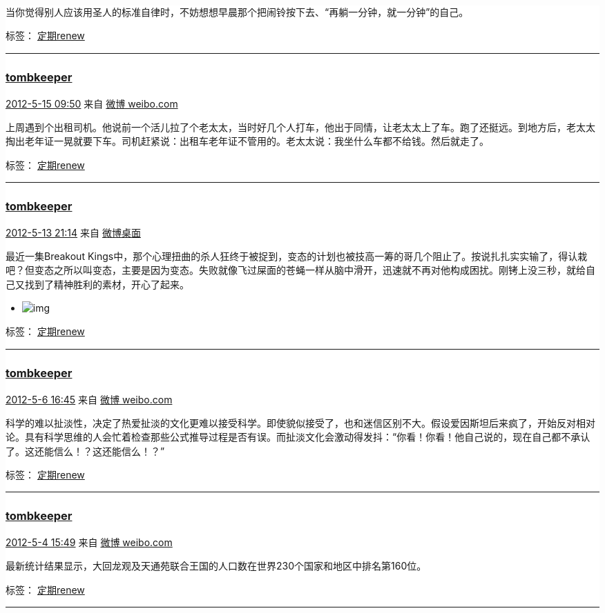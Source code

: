 当你觉得别人应该用圣人的标准自律时，不妨想想早晨那个把闹铃按下去、“再躺一分钟，就一分钟”的自己。 

标签： [定期renew](https://www.weibo.com/1401527553/profile?is_tag=1&tag_name=%E5%AE%9A%E6%9C%9Frenew)

---

### [tombkeeper](https://weibo.com/101174?refer_flag=1005055015_)  

[2012-5-15 09:50](https://www.weibo.com/1401527553/yjfHhkGHy?from=page_1005051401527553_profile&wvr=6&mod=weibotime) 来自 [微博 weibo.com](http://weibo.com/)

上周遇到个出租司机。他说前一个活儿拉了个老太太，当时好几个人打车，他出于同情，让老太太上了车。跑了还挺远。到地方后，老太太掏出老年证一晃就要下车。司机赶紧说：出租车老年证不管用的。老太太说：我坐什么车都不给钱。然后就走了。 

标签： [定期renew](https://www.weibo.com/1401527553/profile?is_tag=1&tag_name=%E5%AE%9A%E6%9C%9Frenew)

---

### [tombkeeper](https://weibo.com/101174?refer_flag=1005055015_)  

[2012-5-13 21:14](https://www.weibo.com/1401527553/yj1jTuFfm?from=page_1005051401527553_profile&wvr=6&mod=weibotime) 来自 [微博桌面](http://app.weibo.com/t/feed/e0WUS)

最近一集Breakout Kings中，那个心理扭曲的杀人狂终于被捉到，变态的计划也被技高一筹的哥几个阻止了。按说扎扎实实输了，得认栽吧？但变态之所以叫变态，主要是因为变态。失败就像飞过屎面的苍蝇一样从脑中滑开，迅速就不再对他构成困扰。刚铐上没三秒，就给自己又找到了精神胜利的素材，开心了起来。 

- ![img](%E5%AE%9A%E6%9C%9Frenew15.assets/53899d01jw1dsx05goictj.jpg)

标签： [定期renew](https://www.weibo.com/1401527553/profile?is_tag=1&tag_name=%E5%AE%9A%E6%9C%9Frenew)

---

### [tombkeeper](https://weibo.com/101174?refer_flag=1005055015_)  

[2012-5-6 16:45](https://www.weibo.com/1401527553/yhVze7sA3?from=page_1005051401527553_profile&wvr=6&mod=weibotime) 来自 [微博 weibo.com](http://weibo.com/)

科学的难以扯淡性，决定了热爱扯淡的文化更难以接受科学。即使貌似接受了，也和迷信区别不大。假设爱因斯坦后来疯了，开始反对相对论。具有科学思维的人会忙着检查那些公式推导过程是否有误。而扯淡文化会激动得发抖：“你看！你看！他自己说的，现在自己都不承认了。这还能信么！？这还能信么！？” 

标签： [定期renew](https://www.weibo.com/1401527553/profile?is_tag=1&tag_name=%E5%AE%9A%E6%9C%9Frenew)

---

### [tombkeeper](https://weibo.com/101174?refer_flag=1005055015_)  

[2012-5-4 15:49](https://www.weibo.com/1401527553/yhClfgVum?from=page_1005051401527553_profile&wvr=6&mod=weibotime) 来自 [微博 weibo.com](http://weibo.com/)

最新统计结果显示，大回龙观及天通苑联合王国的人口数在世界230个国家和地区中排名第160位。 

标签： [定期renew](https://www.weibo.com/1401527553/profile?is_tag=1&tag_name=%E5%AE%9A%E6%9C%9Frenew)

---
